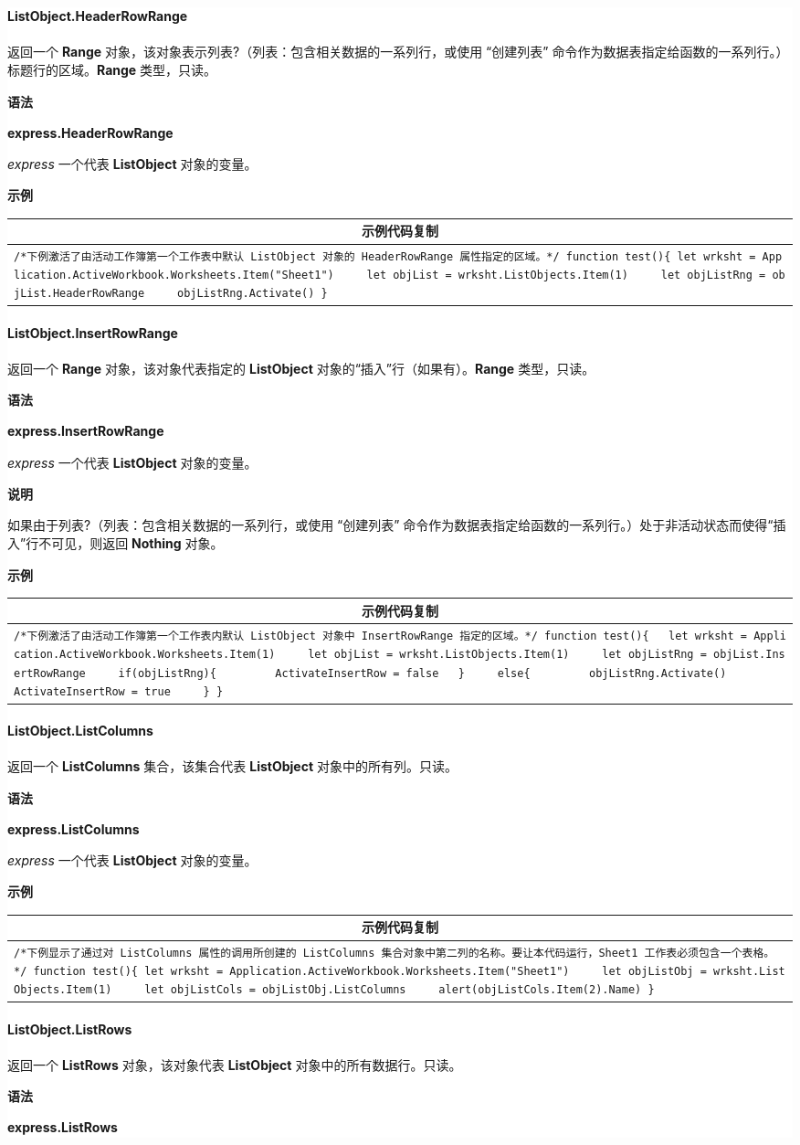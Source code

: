 #### **ListObject.HeaderRowRange**

返回一个 **Range** 对象，该对象表示列表?（列表：包含相关数据的一系列行，或使用 “创建列表” 命令作为数据表指定给函数的一系列行。）标题行的区域。**Range** 类型，只读。

**语法**

**express.HeaderRowRange**

*express*   一个代表 **ListObject** 对象的变量。

**示例**

| 示例代码复制                                                 |
| ------------------------------------------------------------ |
| `/*下例激活了由活动工作簿第一个工作表中默认 ListObject 对象的 HeaderRowRange 属性指定的区域。*/ function test(){ let wrksht = Application.ActiveWorkbook.Worksheets.Item("Sheet1")     let objList = wrksht.ListObjects.Item(1)     let objListRng = objList.HeaderRowRange     objListRng.Activate() }` |

#### **ListObject.InsertRowRange**

返回一个 **Range** 对象，该对象代表指定的 **ListObject** 对象的“插入”行（如果有）。**Range** 类型，只读。

**语法**

**express.InsertRowRange**

*express*   一个代表 **ListObject** 对象的变量。

**说明**

如果由于列表?（列表：包含相关数据的一系列行，或使用 “创建列表” 命令作为数据表指定给函数的一系列行。）处于非活动状态而使得“插入”行不可见，则返回 **Nothing** 对象。

**示例**

| 示例代码复制                                                 |
| ------------------------------------------------------------ |
| `/*下例激活了由活动工作簿第一个工作表内默认 ListObject 对象中 InsertRowRange 指定的区域。*/ function test(){   let wrksht = Application.ActiveWorkbook.Worksheets.Item(1)     let objList = wrksht.ListObjects.Item(1)     let objListRng = objList.InsertRowRange     if(objListRng){         ActivateInsertRow = false 	}     else{         objListRng.Activate()         ActivateInsertRow = true     } }` |

#### **ListObject.ListColumns**

返回一个 **ListColumns** 集合，该集合代表 **ListObject** 对象中的所有列。只读。

**语法**

**express.ListColumns**

*express*   一个代表 **ListObject** 对象的变量。

**示例**

| 示例代码复制                                                 |
| ------------------------------------------------------------ |
| `/*下例显示了通过对 ListColumns 属性的调用所创建的 ListColumns 集合对象中第二列的名称。要让本代码运行，Sheet1 工作表必须包含一个表格。*/ function test(){ let wrksht = Application.ActiveWorkbook.Worksheets.Item("Sheet1")     let objListObj = wrksht.ListObjects.Item(1)     let objListCols = objListObj.ListColumns     alert(objListCols.Item(2).Name) }` |

#### **ListObject.ListRows**

返回一个 **ListRows** 对象，该对象代表 **ListObject** 对象中的所有数据行。只读。

**语法**

**express.ListRows**
